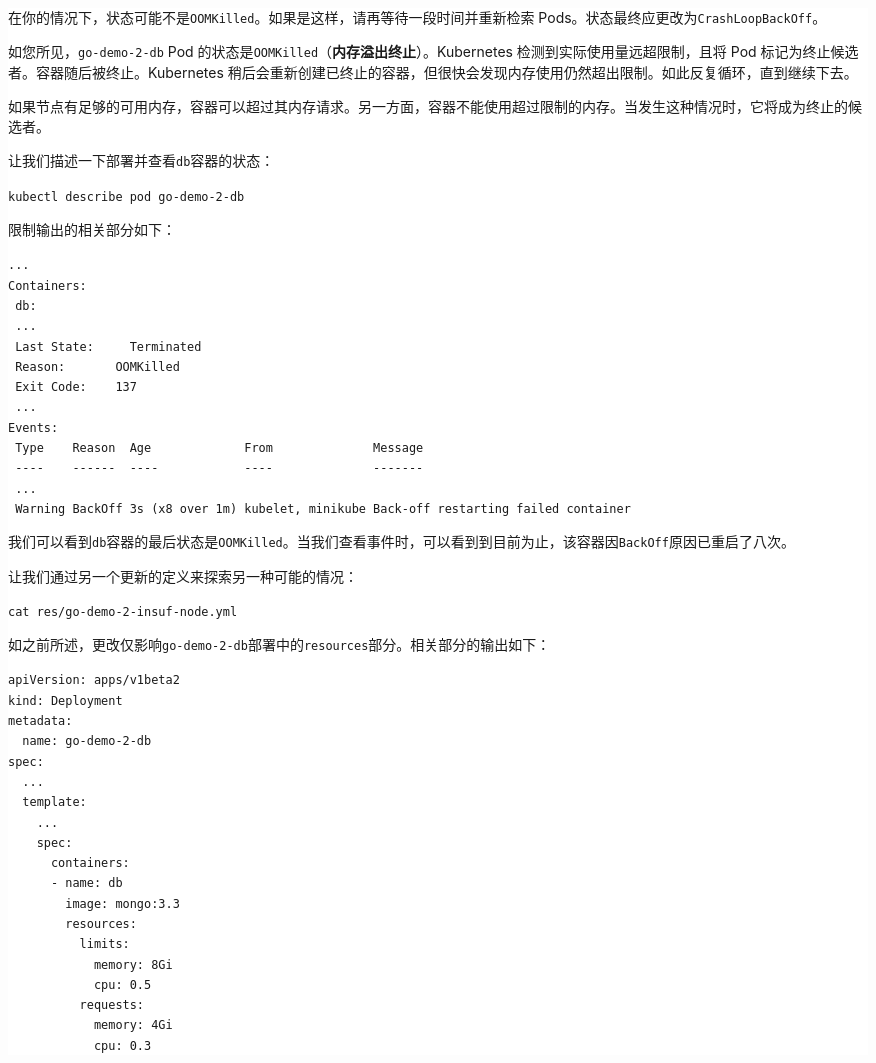 在你的情况下，状态可能不是`OOMKilled`。如果是这样，请再等待一段时间并重新检索 Pods。状态最终应更改为`CrashLoopBackOff`。

如您所见，`go-demo-2-db` Pod 的状态是`OOMKilled`（**内存溢出终止**）。Kubernetes 检测到实际使用量远超限制，且将 Pod 标记为终止候选者。容器随后被终止。Kubernetes 稍后会重新创建已终止的容器，但很快会发现内存使用仍然超出限制。如此反复循环，直到继续下去。

如果节点有足够的可用内存，容器可以超过其内存请求。另一方面，容器不能使用超过限制的内存。当发生这种情况时，它将成为终止的候选者。

让我们描述一下部署并查看`db`容器的状态：

```
kubectl describe pod go-demo-2-db  
```

限制输出的相关部分如下：

```
...
Containers:
 db:
 ...
 Last State:     Terminated
 Reason:       OOMKilled
 Exit Code:    137
 ...
Events:
 Type    Reason  Age             From              Message
 ----    ------  ----            ----              -------
 ...
 Warning BackOff 3s (x8 over 1m) kubelet, minikube Back-off restarting failed container

```

我们可以看到`db`容器的最后状态是`OOMKilled`。当我们查看事件时，可以看到到目前为止，该容器因`BackOff`原因已重启了八次。

让我们通过另一个更新的定义来探索另一种可能的情况：

```
cat res/go-demo-2-insuf-node.yml  
```

如之前所述，更改仅影响`go-demo-2-db`部署中的`resources`部分。相关部分的输出如下：

```
apiVersion: apps/v1beta2 
kind: Deployment 
metadata: 
  name: go-demo-2-db 
spec: 
  ... 
  template: 
    ... 
    spec: 
      containers: 
      - name: db 
        image: mongo:3.3 
        resources: 
          limits: 
            memory: 8Gi 
            cpu: 0.5 
          requests: 
            memory: 4Gi 
            cpu: 0.3 
```
